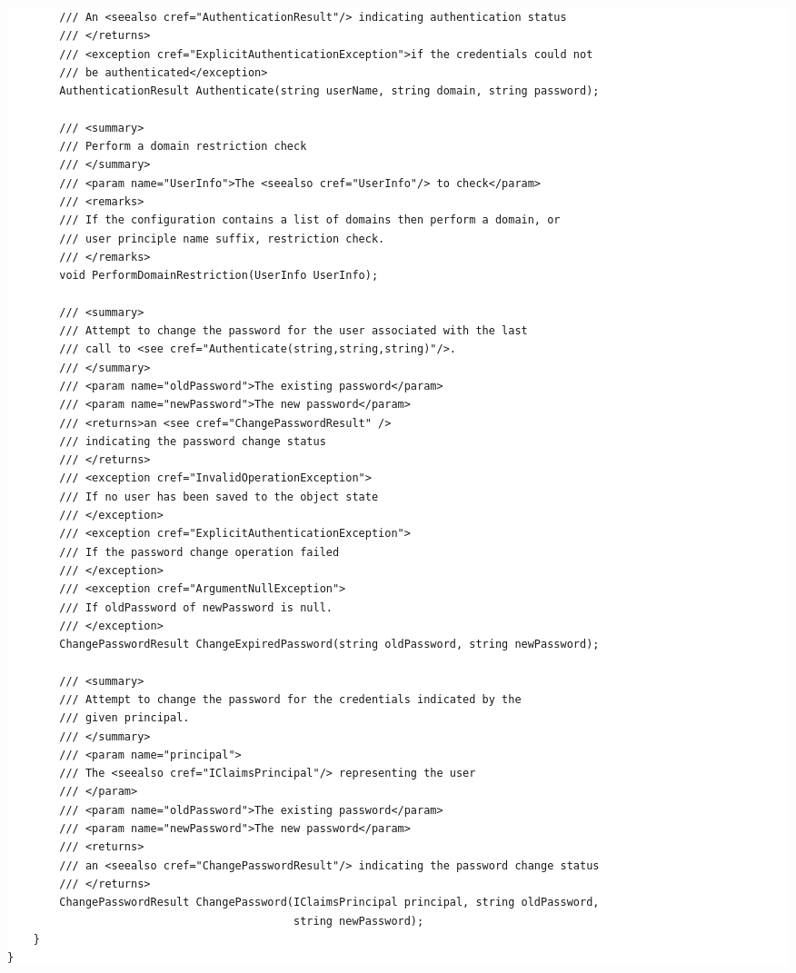 ```
        /// An <seealso cref="AuthenticationResult"/> indicating authentication status
        /// </returns>
        /// <exception cref="ExplicitAuthenticationException">if the credentials could not
        /// be authenticated</exception>
        AuthenticationResult Authenticate(string userName, string domain, string password);

        /// <summary>
        /// Perform a domain restriction check
        /// </summary>
        /// <param name="UserInfo">The <seealso cref="UserInfo"/> to check</param>
        /// <remarks>
        /// If the configuration contains a list of domains then perform a domain, or
        /// user principle name suffix, restriction check.
        /// </remarks>
        void PerformDomainRestriction(UserInfo UserInfo);

        /// <summary>
        /// Attempt to change the password for the user associated with the last
        /// call to <see cref="Authenticate(string,string,string)"/>.
        /// </summary>
        /// <param name="oldPassword">The existing password</param>
        /// <param name="newPassword">The new password</param>
        /// <returns>an <see cref="ChangePasswordResult" />
        /// indicating the password change status
        /// </returns>
        /// <exception cref="InvalidOperationException">
        /// If no user has been saved to the object state
        /// </exception>
        /// <exception cref="ExplicitAuthenticationException">
        /// If the password change operation failed
        /// </exception>
        /// <exception cref="ArgumentNullException">
        /// If oldPassword of newPassword is null.
        /// </exception>
        ChangePasswordResult ChangeExpiredPassword(string oldPassword, string newPassword);

        /// <summary>
        /// Attempt to change the password for the credentials indicated by the
        /// given principal.
        /// </summary>
        /// <param name="principal">
        /// The <seealso cref="IClaimsPrincipal"/> representing the user
        /// </param>
        /// <param name="oldPassword">The existing password</param>
        /// <param name="newPassword">The new password</param>
        /// <returns>
        /// an <seealso cref="ChangePasswordResult"/> indicating the password change status
        /// </returns>
        ChangePasswordResult ChangePassword(IClaimsPrincipal principal, string oldPassword,
                                            string newPassword);
    }
}
```
